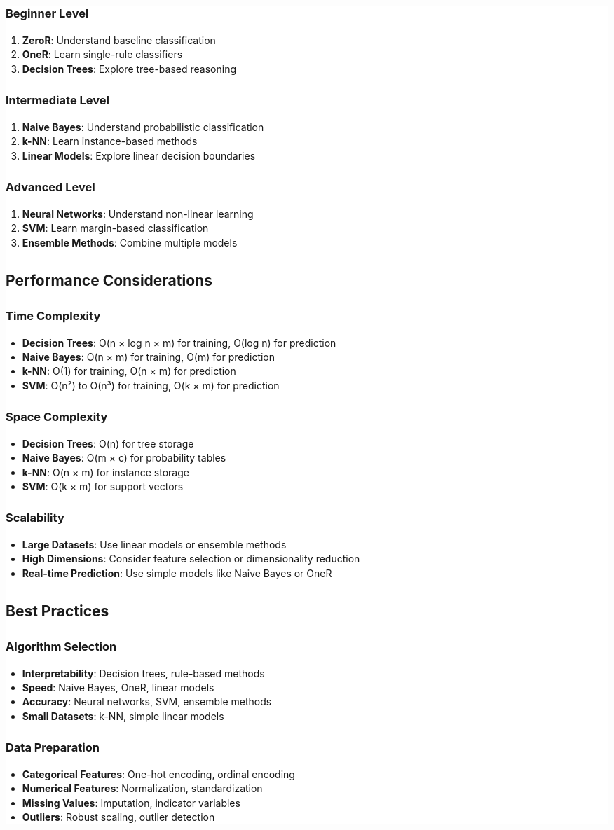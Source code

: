 ### Beginner Level
1. **ZeroR**: Understand baseline classification
2. **OneR**: Learn single-rule classifiers
3. **Decision Trees**: Explore tree-based reasoning

### Intermediate Level
1. **Naive Bayes**: Understand probabilistic classification
2. **k-NN**: Learn instance-based methods
3. **Linear Models**: Explore linear decision boundaries

### Advanced Level
1. **Neural Networks**: Understand non-linear learning
2. **SVM**: Learn margin-based classification
3. **Ensemble Methods**: Combine multiple models

## Performance Considerations

### Time Complexity
- **Decision Trees**: O(n × log n × m) for training, O(log n) for prediction
- **Naive Bayes**: O(n × m) for training, O(m) for prediction
- **k-NN**: O(1) for training, O(n × m) for prediction
- **SVM**: O(n²) to O(n³) for training, O(k × m) for prediction

### Space Complexity
- **Decision Trees**: O(n) for tree storage
- **Naive Bayes**: O(m × c) for probability tables
- **k-NN**: O(n × m) for instance storage
- **SVM**: O(k × m) for support vectors

### Scalability
- **Large Datasets**: Use linear models or ensemble methods
- **High Dimensions**: Consider feature selection or dimensionality reduction
- **Real-time Prediction**: Use simple models like Naive Bayes or OneR

## Best Practices

### Algorithm Selection
- **Interpretability**: Decision trees, rule-based methods
- **Speed**: Naive Bayes, OneR, linear models
- **Accuracy**: Neural networks, SVM, ensemble methods
- **Small Datasets**: k-NN, simple linear models

### Data Preparation
- **Categorical Features**: One-hot encoding, ordinal encoding
- **Numerical Features**: Normalization, standardization
- **Missing Values**: Imputation, indicator variables
- **Outliers**: Robust scaling, outlier detection
